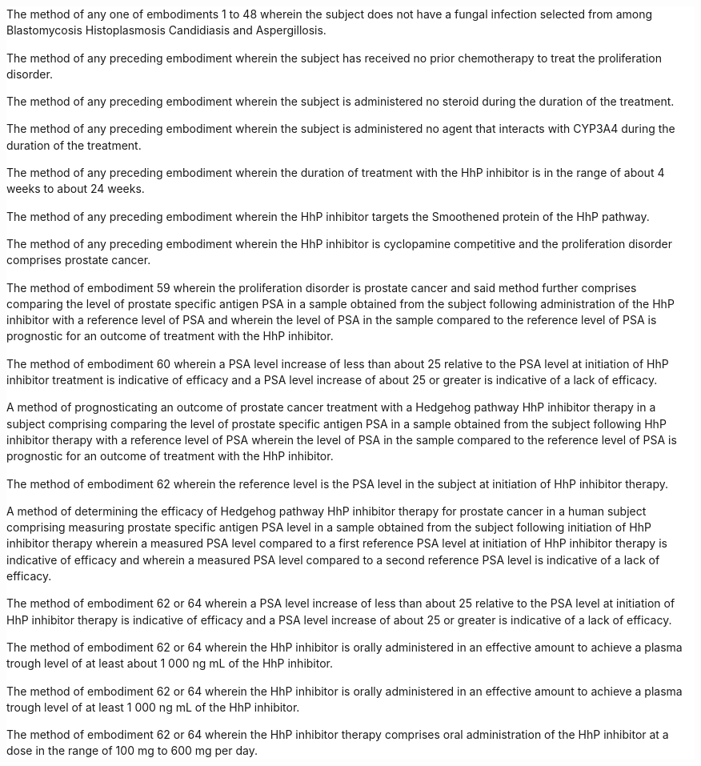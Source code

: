 The method of any one of embodiments 1 to 48 wherein the subject does not have a fungal infection selected from among Blastomycosis Histoplasmosis Candidiasis and Aspergillosis.

The method of any preceding embodiment wherein the subject has received no prior chemotherapy to treat the proliferation disorder.

The method of any preceding embodiment wherein the subject is administered no steroid during the duration of the treatment.

The method of any preceding embodiment wherein the subject is administered no agent that interacts with CYP3A4 during the duration of the treatment.

The method of any preceding embodiment wherein the duration of treatment with the HhP inhibitor is in the range of about 4 weeks to about 24 weeks.

The method of any preceding embodiment wherein the HhP inhibitor targets the Smoothened protein of the HhP pathway.

The method of any preceding embodiment wherein the HhP inhibitor is cyclopamine competitive and the proliferation disorder comprises prostate cancer.

The method of embodiment 59 wherein the proliferation disorder is prostate cancer and said method further comprises comparing the level of prostate specific antigen PSA in a sample obtained from the subject following administration of the HhP inhibitor with a reference level of PSA and wherein the level of PSA in the sample compared to the reference level of PSA is prognostic for an outcome of treatment with the HhP inhibitor.

The method of embodiment 60 wherein a PSA level increase of less than about 25 relative to the PSA level at initiation of HhP inhibitor treatment is indicative of efficacy and a PSA level increase of about 25 or greater is indicative of a lack of efficacy.

A method of prognosticating an outcome of prostate cancer treatment with a Hedgehog pathway HhP inhibitor therapy in a subject comprising comparing the level of prostate specific antigen PSA in a sample obtained from the subject following HhP inhibitor therapy with a reference level of PSA wherein the level of PSA in the sample compared to the reference level of PSA is prognostic for an outcome of treatment with the HhP inhibitor.

The method of embodiment 62 wherein the reference level is the PSA level in the subject at initiation of HhP inhibitor therapy.

A method of determining the efficacy of Hedgehog pathway HhP inhibitor therapy for prostate cancer in a human subject comprising measuring prostate specific antigen PSA level in a sample obtained from the subject following initiation of HhP inhibitor therapy wherein a measured PSA level compared to a first reference PSA level at initiation of HhP inhibitor therapy is indicative of efficacy and wherein a measured PSA level compared to a second reference PSA level is indicative of a lack of efficacy.

The method of embodiment 62 or 64 wherein a PSA level increase of less than about 25 relative to the PSA level at initiation of HhP inhibitor therapy is indicative of efficacy and a PSA level increase of about 25 or greater is indicative of a lack of efficacy.

The method of embodiment 62 or 64 wherein the HhP inhibitor is orally administered in an effective amount to achieve a plasma trough level of at least about 1 000 ng mL of the HhP inhibitor.

The method of embodiment 62 or 64 wherein the HhP inhibitor is orally administered in an effective amount to achieve a plasma trough level of at least 1 000 ng mL of the HhP inhibitor.

The method of embodiment 62 or 64 wherein the HhP inhibitor therapy comprises oral administration of the HhP inhibitor at a dose in the range of 100 mg to 600 mg per day.
